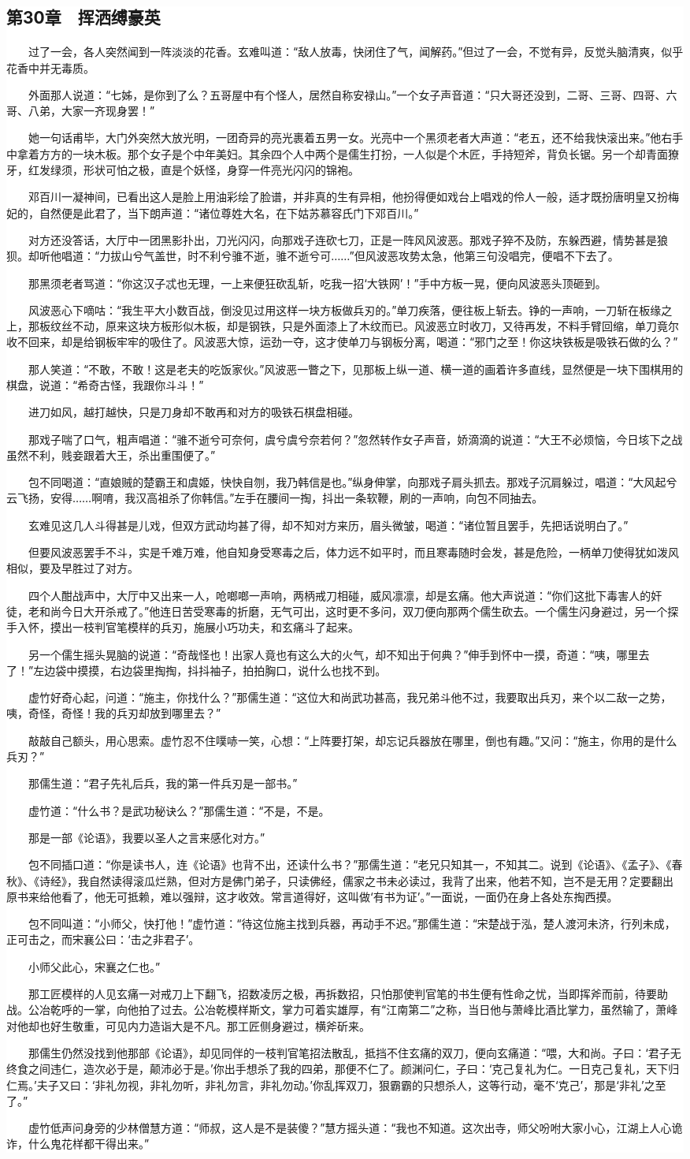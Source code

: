## 第30章　挥洒缚豪英

　　过了一会，各人突然闻到一阵淡淡的花香。玄难叫道：“敌人放毒，快闭住了气，闻解药。”但过了一会，不觉有异，反觉头脑清爽，似乎花香中并无毒质。

　　外面那人说道：“七姊，是你到了么？五哥屋中有个怪人，居然自称安禄山。”一个女子声音道：“只大哥还没到，二哥、三哥、四哥、六哥、八弟，大家一齐现身罢！”

　　她一句话甫毕，大门外突然大放光明，一团奇异的亮光裹着五男一女。光亮中一个黑须老者大声道：“老五，还不给我快滚出来。”他右手中拿着方方的一块木板。那个女子是个中年美妇。其余四个人中两个是儒生打扮，一人似是个木匠，手持短斧，背负长锯。另一个却青面獠牙，红发绿须，形状可怕之极，直是个妖怪，身穿一件亮光闪闪的锦袍。

　　邓百川一凝神间，已看出这人是脸上用油彩绘了脸谱，并非真的生有异相，他扮得便如戏台上唱戏的伶人一般，适才既扮唐明皇又扮梅妃的，自然便是此君了，当下朗声道：“诸位尊姓大名，在下姑苏慕容氏门下邓百川。”

　　对方还没答话，大厅中一团黑影扑出，刀光闪闪，向那戏子连砍七刀，正是一阵风风波恶。那戏子猝不及防，东躲西避，情势甚是狼狈。却听他唱道：“力拔山兮气盖世，时不利兮骓不逝，骓不逝兮可……”但风波恶攻势太急，他第三句没唱完，便唱不下去了。

　　那黑须老者骂道：“你这汉子忒也无理，一上来便狂砍乱斩，吃我一招‘大铁网’！”手中方板一晃，便向风波恶头顶砸到。

　　风波恶心下嘀咕：“我生平大小数百战，倒没见过用这样一块方板做兵刃的。”单刀疾落，便往板上斩去。铮的一声响，一刀斩在板缘之上，那板纹丝不动，原来这块方板形似木板，却是钢铁，只是外面漆上了木纹而已。风波恶立时收刀，又待再发，不料手臂回缩，单刀竟尔收不回来，却是给钢板牢牢的吸住了。风波恶大惊，运劲一夺，这才使单刀与钢板分离，喝道：“邪门之至！你这块铁板是吸铁石做的么？”

　　那人笑道：“不敢，不敢！这是老夫的吃饭家伙。”风波恶一瞥之下，见那板上纵一道、横一道的画着许多直线，显然便是一块下围棋用的棋盘，说道：“希奇古怪，我跟你斗斗！”

　　进刀如风，越打越快，只是刀身却不敢再和对方的吸铁石棋盘相碰。

　　那戏子喘了口气，粗声唱道：“骓不逝兮可奈何，虞兮虞兮奈若何？”忽然转作女子声音，娇滴滴的说道：“大王不必烦恼，今日垓下之战虽然不利，贱妾跟着大王，杀出重围便了。”

　　包不同喝道：“直娘贼的楚霸王和虞姬，快快自刎，我乃韩信是也。”纵身伸掌，向那戏子肩头抓去。那戏子沉肩躲过，唱道：“大风起兮云飞扬，安得……啊唷，我汉高祖杀了你韩信。”左手在腰间一掏，抖出一条软鞭，刷的一声响，向包不同抽去。

　　玄难见这几人斗得甚是儿戏，但双方武动均甚了得，却不知对方来历，眉头微皱，喝道：“诸位暂且罢手，先把话说明白了。”

　　但要风波恶罢手不斗，实是千难万难，他自知身受寒毒之后，体力远不如平时，而且寒毒随时会发，甚是危险，一柄单刀使得犹如泼风相似，要及早胜过了对方。

　　四个人酣战声中，大厅中又出来一人，呛啷啷一声响，两柄戒刀相碰，威风凛凛，却是玄痛。他大声说道：“你们这批下毒害人的奸徒，老和尚今日大开杀戒了。”他连日苦受寒毒的折磨，无气可出，这时更不多问，双刀便向那两个儒生砍去。一个儒生闪身避过，另一个探手入怀，摸出一枝判官笔模样的兵刃，施展小巧功夫，和玄痛斗了起来。

　　另一个儒生摇头晃脑的说道：“奇哉怪也！出家人竟也有这么大的火气，却不知出于何典？”伸手到怀中一摸，奇道：“咦，哪里去了！”左边袋中摸摸，右边袋里掏掏，抖抖袖子，拍拍胸口，说什么也找不到。

　　虚竹好奇心起，问道：“施主，你找什么？”那儒生道：“这位大和尚武功甚高，我兄弟斗他不过，我要取出兵刃，来个以二敌一之势，咦，奇怪，奇怪！我的兵刃却放到哪里去？”

　　敲敲自己额头，用心思索。虚竹忍不住噗哧一笑，心想：“上阵要打架，却忘记兵器放在哪里，倒也有趣。”又问：“施主，你用的是什么兵刃？”

　　那儒生道：“君子先礼后兵，我的第一件兵刃是一部书。”

　　虚竹道：“什么书？是武功秘诀么？”那儒生道：“不是，不是。

　　那是一部《论语》，我要以圣人之言来感化对方。”

　　包不同插口道：“你是读书人，连《论语》也背不出，还读什么书？”那儒生道：“老兄只知其一，不知其二。说到《论语》、《孟子》、《春秋》、《诗经》，我自然读得滚瓜烂熟，但对方是佛门弟子，只读佛经，儒家之书未必读过，我背了出来，他若不知，岂不是无用？定要翻出原书来给他看了，他无可抵赖，难以强辩，这才收效。常言道得好，这叫做‘有书为证’。”一面说，一面仍在身上各处东掏西摸。

　　包不同叫道：“小师父，快打他！”虚竹道：“待这位施主找到兵器，再动手不迟。”那儒生道：“宋楚战于泓，楚人渡河未济，行列未成，正可击之，而宋襄公曰：‘击之非君子’。

　　小师父此心，宋襄之仁也。”

　　那工匠模样的人见玄痛一对戒刀上下翻飞，招数凌厉之极，再拆数招，只怕那使判官笔的书生便有性命之忧，当即挥斧而前，待要助战。公冶乾呼的一掌，向他拍了过去。公冶乾模样斯文，掌力可着实雄厚，有“江南第二”之称，当日他与萧峰比酒比掌力，虽然输了，萧峰对他却也好生敬重，可见内力造诣大是不凡。那工匠侧身避过，横斧斫来。

　　那儒生仍然没找到他那部《论语》，却见同伴的一枝判官笔招法散乱，抵挡不住玄痛的双刀，便向玄痛道：“喂，大和尚。子曰：‘君子无终食之间违仁，造次必于是，颠沛必于是。’你出手想杀了我的四弟，那便不仁了。颜渊问仁，子曰：‘克己复礼为仁。一日克己复礼，天下归仁焉。’夫子又曰：‘非礼勿视，非礼勿听，非礼勿言，非礼勿动。’你乱挥双刀，狠霸霸的只想杀人，这等行动，毫不‘克己’，那是‘非礼’之至了。”

　　虚竹低声问身旁的少林僧慧方道：“师叔，这人是不是装傻？”慧方摇头道：“我也不知道。这次出寺，师父吩咐大家小心，江湖上人心诡诈，什么鬼花样都干得出来。”
